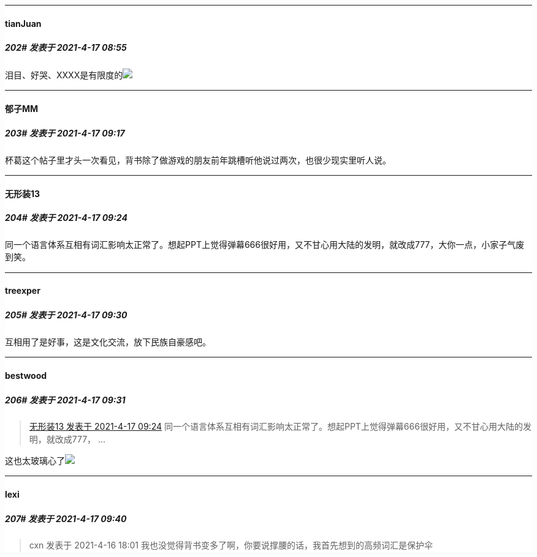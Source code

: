 
*****

####  tianJuan  
##### 202#       发表于 2021-4-17 08:55


泪目、好哭、XXXX是有限度的<img src="https://static.saraba1st.com/image/smiley/face2017/125.png" referrerpolicy="no-referrer">


*****

####  郁子MM  
##### 203#       发表于 2021-4-17 09:17


杯葛这个帖子里才头一次看见，背书除了做游戏的朋友前年跳槽听他说过两次，也很少现实里听人说。


*****

####  无形装13  
##### 204#       发表于 2021-4-17 09:24


同一个语言体系互相有词汇影响太正常了。想起PPT上觉得弹幕666很好用，又不甘心用大陆的发明，就改成777，大你一点，小家子气废到笑。


*****

####  treexper  
##### 205#       发表于 2021-4-17 09:30


互相用了是好事，这是文化交流，放下民族自豪感吧。


*****

####  bestwood  
##### 206#       发表于 2021-4-17 09:31


<blockquote><a href="httphttps://bbs.saraba1st.com/2b/forum.php?mod=redirect&amp;goto=findpost&amp;pid=50964484&amp;ptid=1999351" target="_blank">无形装13 发表于 2021-4-17 09:24</a>
同一个语言体系互相有词汇影响太正常了。想起PPT上觉得弹幕666很好用，又不甘心用大陆的发明，就改成777， ...</blockquote>
这也太玻璃心了<img src="https://static.saraba1st.com/image/smiley/face2017/001.png" referrerpolicy="no-referrer">


*****

####  lexi  
##### 207#       发表于 2021-4-17 09:40


<blockquote>cxn 发表于 2021-4-16 18:01
我也没觉得背书变多了啊，你要说撑腰的话，我首先想到的高频词汇是保护伞
